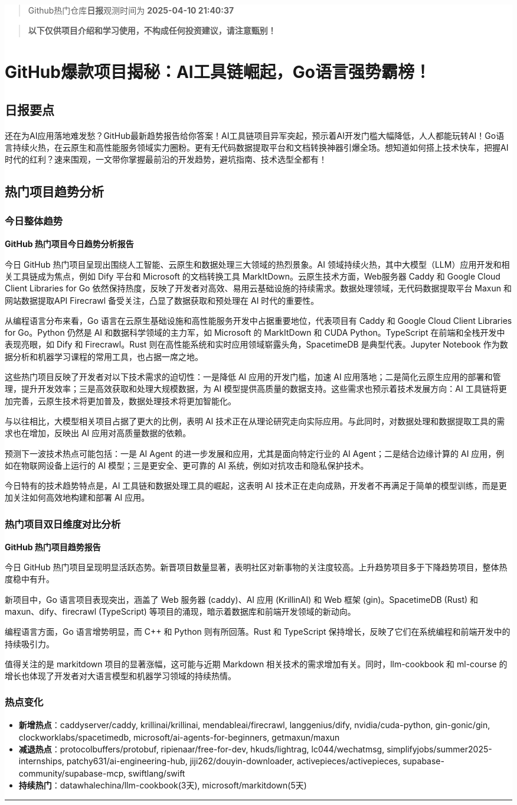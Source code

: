 > Github热门仓库**日报**观测时间为 **2025-04-10 21:40:37**

> **以下仅供项目介绍和学习使用，不构成任何投资建议，请注意甄别！**

# GitHub爆款项目揭秘：AI工具链崛起，Go语言强势霸榜！

## 日报要点

还在为AI应用落地难发愁？GitHub最新趋势报告给你答案！AI工具链项目异军突起，预示着AI开发门槛大幅降低，人人都能玩转AI！Go语言持续火热，在云原生和高性能服务领域实力圈粉。更有无代码数据提取平台和文档转换神器引爆全场。想知道如何搭上技术快车，把握AI时代的红利？速来围观，一文带你掌握最前沿的开发趋势，避坑指南、技术选型全都有！

## 热门项目趋势分析

### 今日整体趋势

**GitHub 热门项目今日趋势分析报告**

今日 GitHub 热门项目呈现出围绕人工智能、云原生和数据处理三大领域的热烈景象。AI 领域持续火热，其中大模型（LLM）应用开发和相关工具链成为焦点，例如 Dify 平台和 Microsoft 的文档转换工具 MarkItDown。云原生技术方面，Web服务器 Caddy 和 Google Cloud Client Libraries for Go 依然保持热度，反映了开发者对高效、易用云基础设施的持续需求。数据处理领域，无代码数据提取平台 Maxun 和网站数据提取API Firecrawl 备受关注，凸显了数据获取和预处理在 AI 时代的重要性。

从编程语言分布来看，Go 语言在云原生基础设施和高性能服务开发中占据重要地位，代表项目有 Caddy 和 Google Cloud Client Libraries for Go。Python 仍然是 AI 和数据科学领域的主力军，如 Microsoft 的 MarkItDown 和 CUDA Python。TypeScript 在前端和全栈开发中表现亮眼，如 Dify 和 Firecrawl。Rust 则在高性能系统和实时应用领域崭露头角，SpacetimeDB 是典型代表。Jupyter Notebook 作为数据分析和机器学习课程的常用工具，也占据一席之地。

这些热门项目反映了开发者对以下技术需求的迫切性：一是降低 AI 应用的开发门槛，加速 AI 应用落地；二是简化云原生应用的部署和管理，提升开发效率；三是高效获取和处理大规模数据，为 AI 模型提供高质量的数据支持。这些需求也预示着技术发展方向：AI 工具链将更加完善，云原生技术将更加普及，数据处理技术将更加智能化。

与以往相比，大模型相关项目占据了更大的比例，表明 AI 技术正在从理论研究走向实际应用。与此同时，对数据处理和数据提取工具的需求也在增加，反映出 AI 应用对高质量数据的依赖。

预测下一波技术热点可能包括：一是 AI Agent 的进一步发展和应用，尤其是面向特定行业的 AI Agent；二是结合边缘计算的 AI 应用，例如在物联网设备上运行的 AI 模型；三是更安全、更可靠的 AI 系统，例如对抗攻击和隐私保护技术。

今日特有的技术趋势特点是，AI 工具链和数据处理工具的崛起，这表明 AI 技术正在走向成熟，开发者不再满足于简单的模型训练，而是更加关注如何高效地构建和部署 AI 应用。

### 热门项目双日维度对比分析

**GitHub 热门项目趋势报告**

今日 GitHub 热门项目呈现明显活跃态势。新晋项目数量显著，表明社区对新事物的关注度较高。上升趋势项目多于下降趋势项目，整体热度稳中有升。

新项目中，Go 语言项目表现突出，涵盖了 Web 服务器 (caddy)、AI 应用 (KrillinAI) 和 Web 框架 (gin)。SpacetimeDB (Rust) 和 maxun、dify、firecrawl (TypeScript) 等项目的涌现，暗示着数据库和前端开发领域的新动向。

编程语言方面，Go 语言增势明显，而 C++ 和 Python 则有所回落。Rust 和 TypeScript 保持增长，反映了它们在系统编程和前端开发中的持续吸引力。

值得关注的是 markitdown 项目的显著涨幅，这可能与近期 Markdown 相关技术的需求增加有关。同时，llm-cookbook 和 ml-course 的增长也体现了开发者对大语言模型和机器学习领域的持续热情。

### 热点变化

- **新增热点**：caddyserver/caddy, krillinai/krillinai, mendableai/firecrawl, langgenius/dify, nvidia/cuda-python, gin-gonic/gin, clockworklabs/spacetimedb, microsoft/ai-agents-for-beginners, getmaxun/maxun
- **减退热点**：protocolbuffers/protobuf, ripienaar/free-for-dev, hkuds/lightrag, lc044/wechatmsg, simplifyjobs/summer2025-internships, patchy631/ai-engineering-hub, jiji262/douyin-downloader, activepieces/activepieces, supabase-community/supabase-mcp, swiftlang/swift
- **持续热门**：datawhalechina/llm-cookbook(3天), microsoft/markitdown(5天)

---